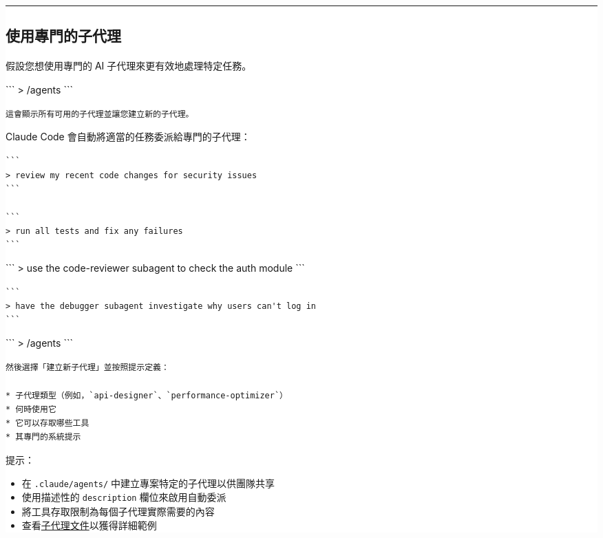 ***

## 使用專門的子代理

假設您想使用專門的 AI 子代理來更有效地處理特定任務。

<Steps>
  <Step title="查看可用的子代理">
    ```
    > /agents
    ```

    這會顯示所有可用的子代理並讓您建立新的子代理。
  </Step>

  <Step title="自動使用子代理">
    Claude Code 會自動將適當的任務委派給專門的子代理：

    ```
    > review my recent code changes for security issues
    ```

    ```
    > run all tests and fix any failures
    ```
  </Step>

  <Step title="明確要求特定子代理">
    ```
    > use the code-reviewer subagent to check the auth module
    ```

    ```
    > have the debugger subagent investigate why users can't log in
    ```
  </Step>

  <Step title="為您的工作流程建立自訂子代理">
    ```
    > /agents
    ```

    然後選擇「建立新子代理」並按照提示定義：

    * 子代理類型（例如，`api-designer`、`performance-optimizer`）
    * 何時使用它
    * 它可以存取哪些工具
    * 其專門的系統提示
  </Step>
</Steps>

<Tip>
  提示：

  * 在 `.claude/agents/` 中建立專案特定的子代理以供團隊共享
  * 使用描述性的 `description` 欄位來啟用自動委派
  * 將工具存取限制為每個子代理實際需要的內容
  * 查看[子代理文件](/zh-TW/docs/claude-code/sub-agents)以獲得詳細範例
</Tip>
